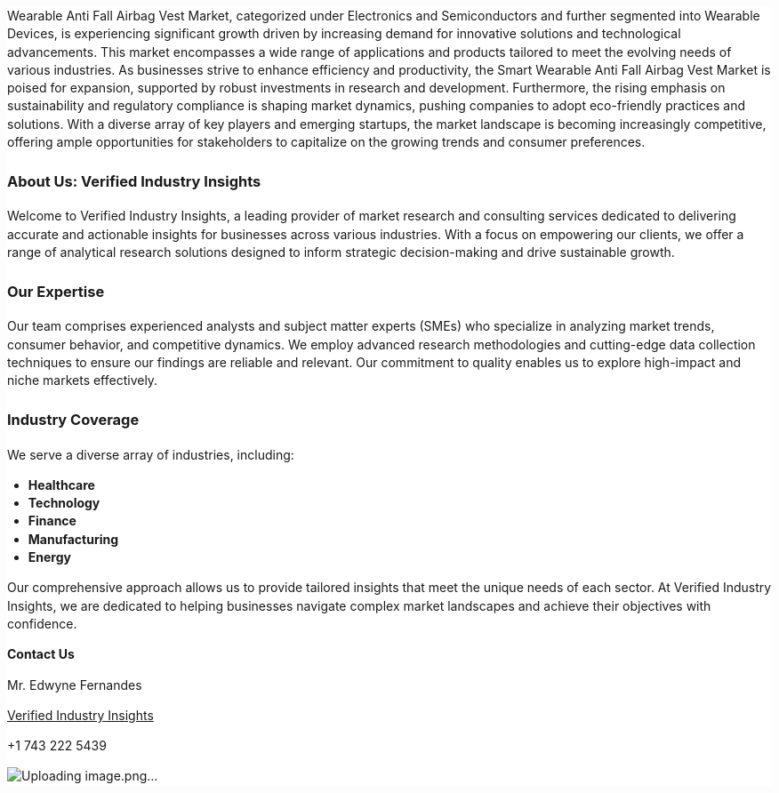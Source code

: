 Wearable Anti Fall Airbag Vest Market, categorized under Electronics and Semiconductors and further segmented into Wearable Devices, is experiencing significant growth driven by increasing demand for innovative solutions and technological advancements. This market encompasses a wide range of applications and products tailored to meet the evolving needs of various industries. As businesses strive to enhance efficiency and productivity, the Smart Wearable Anti Fall Airbag Vest Market is poised for expansion, supported by robust investments in research and development. Furthermore, the rising emphasis on sustainability and regulatory compliance is shaping market dynamics, pushing companies to adopt eco-friendly practices and solutions. With a diverse array of key players and emerging startups, the market landscape is becoming increasingly competitive, offering ample opportunities for stakeholders to capitalize on the growing trends and consumer preferences.</p><h3>About Us: Verified Industry Insights</h3><p>Welcome to Verified Industry Insights, a leading provider of market research and consulting services dedicated to delivering accurate and actionable insights for businesses across various industries. With a focus on empowering our clients, we offer a range of analytical research solutions designed to inform strategic decision-making and drive sustainable growth.</p><h3>Our Expertise</h3><p>Our team comprises experienced analysts and subject matter experts (SMEs) who specialize in analyzing market trends, consumer behavior, and competitive dynamics. We employ advanced research methodologies and cutting-edge data collection techniques to ensure our findings are reliable and relevant. Our commitment to quality enables us to explore high-impact and niche markets effectively.</p><h3>Industry Coverage</h3><p>We serve a diverse array of industries, including:</p><ul><li><strong>Healthcare</strong></li><li><strong>Technology</strong></li><li><strong>Finance</strong></li><li><strong>Manufacturing</strong></li><li><strong>Energy</strong></li></ul><p>Our comprehensive approach allows us to provide tailored insights that meet the unique needs of each sector. At Verified Industry Insights, we are dedicated to helping businesses navigate complex market landscapes and achieve their objectives with confidence.</p><p><strong>Contact Us</strong></p><p>Mr. Edwyne Fernandes</p><p><a href="https://www.verifiedindustryinsights.com/">Verified Industry Insights</a></p><p>+1 743 222 5439</p>
![Uploading image.png…]()
